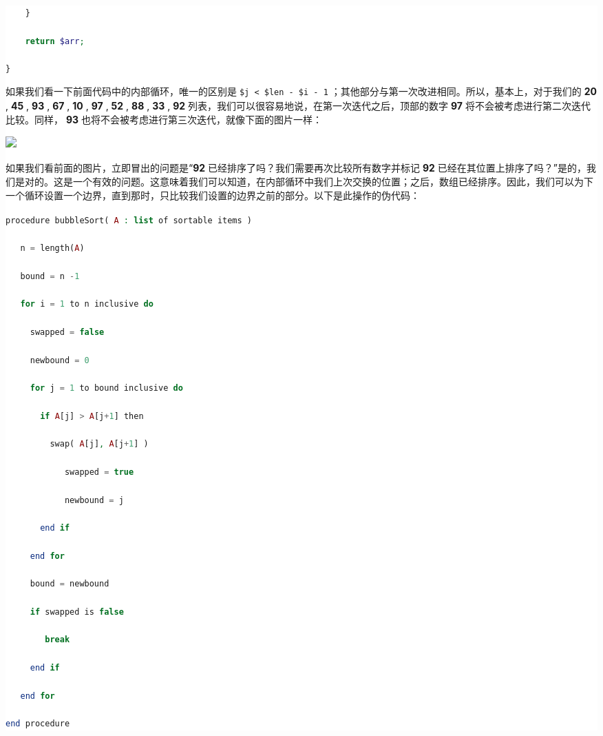 ```php
    }     

    return $arr; 

} 

```

如果我们看一下前面代码中的内部循环，唯一的区别是 `$j < $len - $i - 1` ；其他部分与第一次改进相同。所以，基本上，对于我们的 **20** , **45** , **93** , **67** , **10** , **97** , **52** , **88** , **33** , **92** 列表，我们可以很容易地说，在第一次迭代之后，顶部的数字 **97** 将不会被考虑进行第二次迭代比较。同样， **93** 也将不会被考虑进行第三次迭代，就像下面的图片一样：

![](https://github.com/OpenDocCN/freelearn-php-zh/raw/master/docs/php7-dsal/img/Image00058.gif)

如果我们看前面的图片，立即冒出的问题是“**92** 已经排序了吗？我们需要再次比较所有数字并标记 **92** 已经在其位置上排序了吗？”是的，我们是对的。这是一个有效的问题。这意味着我们可以知道，在内部循环中我们上次交换的位置；之后，数组已经排序。因此，我们可以为下一个循环设置一个边界，直到那时，只比较我们设置的边界之前的部分。以下是此操作的伪代码：

```php
procedure bubbleSort( A : list of sortable items )

   n = length(A)

   bound = n -1

   for i = 1 to n inclusive do

     swapped = false

     newbound = 0

     for j = 1 to bound inclusive do

       if A[j] > A[j+1] then

         swap( A[j], A[j+1] )

            swapped = true

            newbound = j

       end if

     end for

     bound = newbound

     if swapped is false

        break

     end if

   end for

end procedure

```
